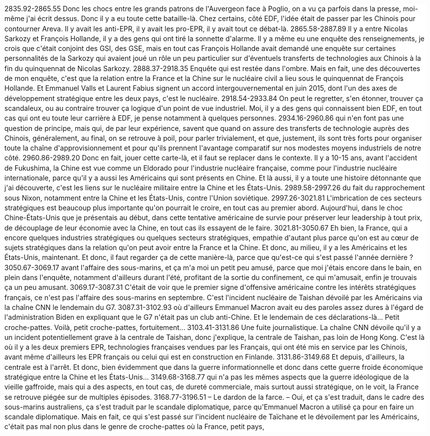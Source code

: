 2835.92-2865.55   Donc les chocs entre les grands patrons de l'Auvergeon face à Poglio, on a vu ça parfois dans la presse, moi-même j'ai écrit dessus. Donc il y a eu toute cette bataille-là. Chez certains, côté EDF, l'idée était de passer par les Chinois pour contourner Areva. Il y avait les anti-EPR, il y avait les pro-EPR, il y avait tout ce débat-là.
2865.58-2887.89   Il y a entre Nicolas Sarkozy et François Hollande, il y a des gens qui ont tiré la sonnette d'alarme. Il y a même eu une enquête des renseignements, je crois que c'était conjoint des GSI, des GSE, mais en tout cas François Hollande avait demandé une enquête sur certaines personnalités de la Sarkozy qui avaient joué un rôle un peu particulier sur d'éventuels transferts de technologies aux Chinois à la fin du quinquennat de Nicolas Sarkozy.
2888.37-2918.35   Enquête qui est restée dans l'ombre. Mais en fait, une des découvertes de mon enquête, c'est que la relation entre la France et la Chine sur le nucléaire civil a lieu sous le quinquennat de François Hollande. Et Emmanuel Valls et Laurent Fabius signent un accord intergouvernemental en juin 2015, dont l'un des axes de développement stratégique entre les deux pays, c'est le nucléaire.
2918.54-2933.84   On peut le regretter, s'en étonner, trouver ça scandaleux, ou au contraire trouver ça logique d'un point de vue industriel. Moi, il y a des gens qui connaissent bien EDF, en tout cas qui ont eu toute leur carrière à EDF, je pense notamment à quelques personnes.
2934.16-2960.86   qui n'en font pas une question de principe, mais qui, de par leur expérience, savent que quand on assure des transferts de technologie auprès des Chinois, généralement, au final, on se retrouve à poil, pour parler trivialement, et que, justement, ils sont très forts pour organiser toute la chaîne d'approvisionnement et pour qu'ils prennent l'avantage comparatif sur nos modestes moyens industriels de notre côté.
2960.86-2989.20   Donc en fait, jouer cette carte-là, et il faut se replacer dans le contexte. Il y a 10-15 ans, avant l'accident de Fukushima, la Chine est vue comme un Eldorado pour l'industrie nucléaire française, comme pour l'industrie nucléaire internationale, parce qu'il y a aussi les Américains qui sont présents en Chine. Et là aussi, il y a toute une histoire détonnante que j'ai découverte, c'est les liens sur le nucléaire militaire entre la Chine et les États-Unis.
2989.58-2997.26   du fait du rapprochement sous Nixon, notamment entre la Chine et les États-Unis, contre l'Union soviétique.
2997.26-3021.81   L'imbrication de ces secteurs stratégiques est beaucoup plus importante qu'on pourrait le croire, en tout cas au premier abord. Aujourd'hui, dans le choc Chine-États-Unis que je présentais au début, dans cette tentative américaine de survie pour préserver leur leadership à tout prix, de découplage de leur économie avec la Chine, en tout cas ils essayent de le faire.
3021.81-3050.67   Eh bien, la France, qui a encore quelques industries stratégiques ou quelques secteurs stratégiques, empathie d'autant plus parce qu'on est au cœur de sujets stratégiques dans la relation qu'on peut avoir entre la France et la Chine. Et donc, au milieu, il y a les Américains et les États-Unis, maintenant. Et donc, il faut regarder ça de cette manière-là, parce que qu'est-ce qui s'est passé l'année dernière ?
3050.67-3069.17   avant l'affaire des sous-marins, et ça m'a moi un petit peu amusé, parce que moi j'étais encore dans le bain, en plein dans l'enquête, notamment d'ailleurs durant l'été, profitant de la sortie du confinement, ce qui m'amusait, enfin je trouvais ça un peu amusant.
3069.17-3087.31   C'était de voir que le premier signe d'offensive américaine contre les intérêts stratégiques français, ce n'est pas l'affaire des sous-marins en septembre. C'est l'incident nucléaire de Taishan dévoilé par les Américains via la chaîne CNN le lendemain du G7.
3087.31-3102.93   où d'ailleurs Emmanuel Macron avait eu des paroles assez dures à l'égard de l'administration Biden en expliquant que le G7 n'était pas un club anti-Chine. Et le lendemain de ces déclarations-là... Petit croche-pattes. Voilà, petit croche-pattes, fortuitement...
3103.41-3131.86   Une fuite journalistique. La chaîne CNN dévoile qu'il y a un incident potentiellement grave à la centrale de Taishan, donc j'explique, la centrale de Taishan, pas loin de Hong Kong. C'est là où il y a les deux premiers EPR, technologies françaises vendues par les Français, qui ont été mis en service par les Chinois, avant même d'ailleurs les EPR français ou celui qui est en construction en Finlande.
3131.86-3149.68   Et depuis, d'ailleurs, la centrale est à l'arrêt. Et donc, bien évidemment que dans la guerre informationnelle et donc dans cette guerre froide économique stratégique entre la Chine et les États-Unis...
3149.68-3168.77   qui n'a pas les mêmes aspects que la guerre idéologique de la vieille gaffroide, mais qui a des aspects, en tout cas, de dureté commerciale, mais surtout aussi stratégique, on le voit, la France se retrouve piégée sur de multiples épisodes.
3168.77-3196.51   – Le dardon de la farce. – Oui, et ça s'est traduit, dans le cadre des sous-marins australiens, ça s'est traduit par le scandale diplomatique, parce qu'Emmanuel Macron a utilisé ça pour en faire un scandale diplomatique. Mais en fait, ce qui s'est passé sur l'incident nucléaire de Taïchane et le dévoilement par les Américains, c'était pas mal non plus dans le genre de croche-pattes où la France, petit pays,